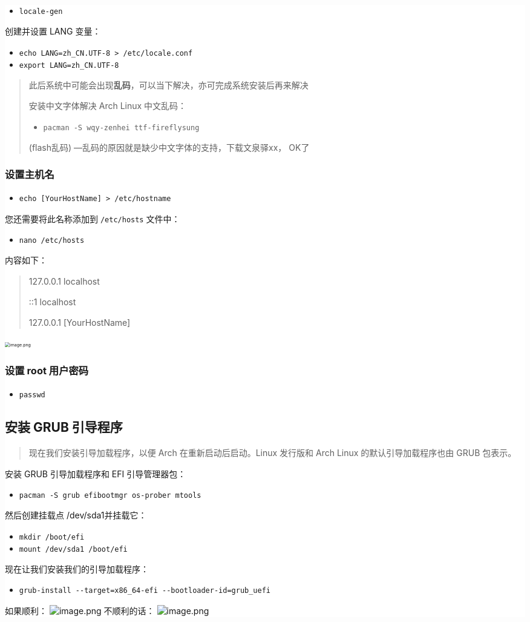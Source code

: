 - `locale-gen`

创建并设置 LANG 变量：

- `echo LANG=zh_CN.UTF-8 > /etc/locale.conf`
- `export LANG=zh_CN.UTF-8`
> 此后系统中可能会出现**乱码**，可以当下解决，亦可完成系统安装后再来解决
>
> 安装中文字体解决 Arch Linux 中文乱码：
>
> - `pacman -S wqy-zenhei ttf-fireflysung` 
>
> (flash乱码) —乱码的原因就是缺少中文字体的支持，下载文泉驿xx， OK了

### 设置主机名

- `echo [YourHostName] > /etc/hostname`

您还需要将此名称添加到 `/etc/hosts` 文件中：

- `nano /etc/hosts`

内容如下：
> 127.0.0.1     localhost
>
> ::1               localhost
>
> 127.0.0.1    [YourHostName]

<img src="https://cdn.jsdelivr.net/gh/JimFKppt/Pictures@master/static_files/img/imdfsssage.png" alt="image.png" style="zoom:50%;" />

### 设置 root 用户密码

- `passwd`

## 安装 GRUB 引导程序
> 现在我们安装引导加载程序，以便 Arch 在重新启动后启动。Linux 发行版和 Arch Linux 的默认引导加载程序也由 GRUB 包表示。

安装 GRUB 引导加载程序和 EFI 引导管理器包：

- `pacman -S grub efibootmgr os-prober mtools`

然后创建挂载点 /dev/sda1并挂载它：

- `mkdir /boot/efi`
- `mount /dev/sda1 /boot/efi`

现在让我们安装我们的引导加载程序：

- `grub-install --target=x86_64-efi --bootloader-id=grub_uefi`

如果顺利：
![image.png](https://cdn.jsdelivr.net/gh/JimFKppt/Pictures@master/static_files/img/imagfsde.png)
不顺利的话：
![image.png](https://cdn.jsdelivr.net/gh/JimFKppt/Pictures@master/static_files/img/imfsdfagfsdfe.png)

